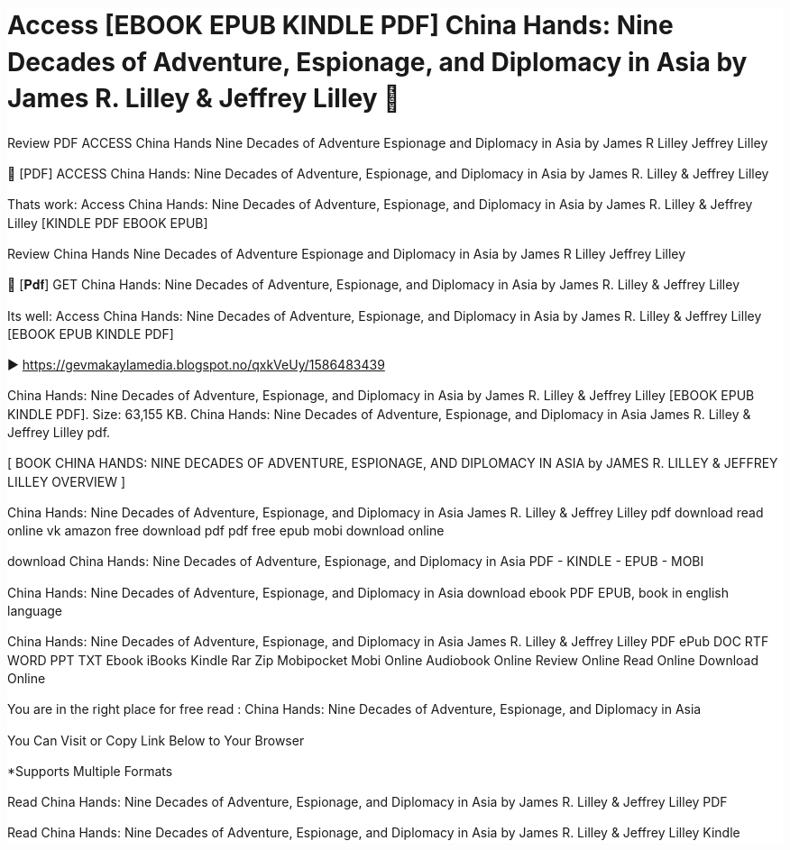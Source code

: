 # Access [EBOOK EPUB KINDLE PDF] China Hands: Nine Decades of Adventure, Espionage, and Diplomacy in Asia by  James R. Lilley &  Jeffrey Lilley 🧡
Review PDF ACCESS China Hands Nine Decades of Adventure Espionage and Diplomacy in Asia by James R Lilley Jeffrey Lilley

💏 [PDF] ACCESS China Hands: Nine Decades of Adventure, Espionage, and Diplomacy in Asia by James R. Lilley & Jeffrey Lilley

Thats work: Access China Hands: Nine Decades of Adventure, Espionage, and Diplomacy in Asia by James R. Lilley & Jeffrey Lilley [KINDLE PDF EBOOK EPUB]


Review China Hands Nine Decades of Adventure Espionage and Diplomacy in Asia by James R Lilley Jeffrey Lilley

🧡 [𝐏𝐝𝐟] GET China Hands: Nine Decades of Adventure, Espionage, and Diplomacy in Asia by James R. Lilley & Jeffrey Lilley

Its well: Access China Hands: Nine Decades of Adventure, Espionage, and Diplomacy in Asia by James R. Lilley & Jeffrey Lilley [EBOOK EPUB KINDLE PDF]



▶ https://gevmakaylamedia.blogspot.no/qxkVeUy/1586483439



China Hands: Nine Decades of Adventure, Espionage, and Diplomacy in Asia by James R. Lilley & Jeffrey Lilley [EBOOK EPUB KINDLE PDF]. Size: 63,155 KB. China Hands: Nine Decades of Adventure, Espionage, and Diplomacy in Asia James R. Lilley & Jeffrey Lilley pdf.

[ BOOK CHINA HANDS: NINE DECADES OF ADVENTURE, ESPIONAGE, AND DIPLOMACY IN ASIA by JAMES R. LILLEY & JEFFREY LILLEY OVERVIEW ]

China Hands: Nine Decades of Adventure, Espionage, and Diplomacy in Asia James R. Lilley & Jeffrey Lilley pdf download read online vk amazon free download pdf pdf free epub mobi download online

download China Hands: Nine Decades of Adventure, Espionage, and Diplomacy in Asia PDF - KINDLE - EPUB - MOBI

China Hands: Nine Decades of Adventure, Espionage, and Diplomacy in Asia download ebook PDF EPUB, book in english language

China Hands: Nine Decades of Adventure, Espionage, and Diplomacy in Asia James R. Lilley & Jeffrey Lilley PDF ePub DOC RTF WORD PPT TXT Ebook iBooks Kindle Rar Zip Mobipocket Mobi Online Audiobook Online Review Online Read Online Download Online

You are in the right place for free read : China Hands: Nine Decades of Adventure, Espionage, and Diplomacy in Asia

You Can Visit or Copy Link Below to Your Browser

*Supports Multiple Formats

Read China Hands: Nine Decades of Adventure, Espionage, and Diplomacy in Asia by James R. Lilley & Jeffrey Lilley PDF

Read China Hands: Nine Decades of Adventure, Espionage, and Diplomacy in Asia by James R. Lilley & Jeffrey Lilley Kindle
